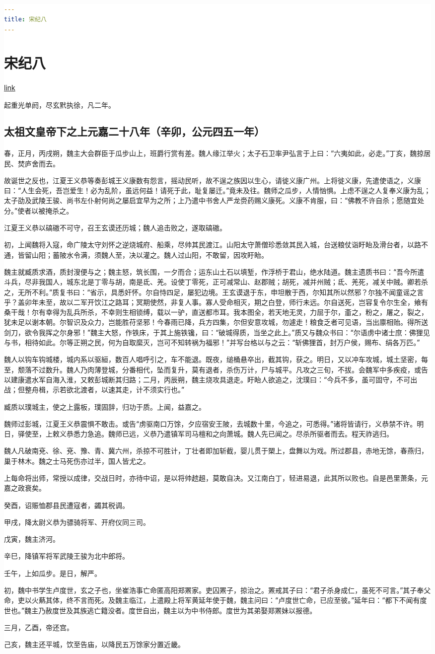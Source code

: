 ```yaml
---
title: 宋纪八
---
```


# 宋纪八

[link](https://so.gushiwen.org/guwen/bookv_46653FD803893E4FF5E08C3C9808B19B.aspx)

起重光单阏，尽玄黓执徐，凡二年。

## 太祖文皇帝下之上元嘉二十八年（辛卯，公元四五一年）

春，正月，丙戌朔，魏主大会群臣于瓜步山上，班爵行赏有差。魏人缘江举火；太子石卫率尹弘言于上曰：“六夷如此，必走。”丁亥，魏掠居民、焚庐舍而去。

故诞世之反也，江夏王义恭等奏彭城王义康数有怨言，摇动民听，故不逞之族因以生心，请徙义康广州。上将徙义康，先遣使语之，义康曰：“人生会死，吾岂爱生！必为乱阶，虽远何益！请死于此，耻复屡迁。”竟未及往。魏师之瓜步，人情忷惧。上虑不逞之人复奉义康为乱；太子劭及武陵王骏、尚书左仆射何尚之屡启宜早为之所；上乃遣中书舍人严龙赍药赐义康死。义康不肯服，曰：“佛教不许自杀；愿随宜处分。”使者以被掩杀之。

江夏王义恭以碻磝不可守，召王玄谟还历城；魏人追击败之，遂取碻磝。

初，上闻魏将入寇，命广陵太守刘怀之逆烧城府、船乘，尽帅其民渡江。山阳太守萧僧珍悉敛其民入城，台送粮仗诣盱眙及滑台者，以路不通，皆留山阳；蓄陂水令满，须魏人至，决以灌之。魏人过山阳，不敢留，因攻盱眙。

魏主就臧质求酒，质封溲便与之；魏主怒，筑长围，一夕而合；运东山土石以填堑，作浮桥于君山，绝水陆道。魏主遗质书曰：“吾今所遣斗兵，尽非我国人，城东北是丁零与胡，南是氐、羌。设使丁零死，正可减常山、赵郡贼；胡死，减并州贼；氐、羌死，减关中贼。卿若杀之，无所不利。”质复书曰：“省示，具悉奸怀。尔自恃四足，屡犯边境。王玄谟退于东，申坦散于西，尔知其所以然邪？尔独不闻童谣之言乎？盖卯年未至，故以二军开饮江之路耳；冥期使然，非复人事。寡人受命相灭，期之白登，师行未远。尔自送死，岂容复令尔生全，飨有桑干哉！尔有幸得为乱兵所杀，不幸则生相锁缚，载以一驴，直送都市耳。我本图全，若天地无灵，力屈于尔，齑之，粉之，屠之，裂之，犹未足以谢本朝。尔智识及众力，岂能胜苻坚邪！今春雨已降，兵方四集，尔但安意攻城，勿遽走！粮食乏者可见语，当出廪相贻。得所送剑刀，欲令我挥之尔身邪！”魏主大怒，作铁床，于其上施铁镵，曰：“破城得质，当坐之此上。”质又与魏众书曰：“尔语虏中诸士庶：佛狸见与书，相待如此。尔等正朔之民，何为自取縻灭，岂可不知转祸为福邪！”并写台格以与之云：“斩佛狸首，封万户侯，赐布、绢各万匹。”

魏人以钩车钩城楼，城内系以驱絙，数百人唱呼引之，车不能退。既夜，缒桶悬卒出，截其钩，获之。明日，又以冲车攻城，城土坚密，每至，颓落不过数升。魏人乃肉薄登城，分番相代，坠而复升，莫有退者，杀伤万计，尸与城平。凡攻之三旬，不拔。会魏军中多疾疫，或告以建康遣水军自海入淮，又敕彭城断其归路；二月，丙辰朔，魏主烧攻具退走。盱眙人欲追之，沈璞曰：“今兵不多，虽可固守，不可出战；但整舟楫，示若欲北渡者，以速其走，计不须实行也。”

臧质以璞城主，使之上露板，璞固辞，归功于质。上闻，益嘉之。

魏师过彭城，江夏王义恭震惧不敢击。或告“虏驱南口万馀，夕应宿安王陂，去城数十里，今追之，可悉得。”诸将皆请行，义恭禁不许。明日，驿使至，上敕义恭悉力急追。魏师已远，义恭乃遣镇军司马檀和之向萧城。魏人先已闻之。尽杀所驱者而去。程天祚逃归。

魏人凡破南兗、徐、兗、豫、青、冀六州，杀掠不可胜计，丁壮者即加斩截，婴儿贯于槊上，盘舞以为戏。所过郡县，赤地无馀，春燕归，巢于林木。魏之士马死伤亦过半，国人皆尤之。

上每命将出师，常授以成律，交战日时，亦待中诏，是以将帅趑趄，莫敢自决。又江南白丁，轻进易退，此其所以败也。自是邑里萧条，元嘉之政衰矣。

癸酉，诏赈恤郡县民遭寇者，蠲其税调。

甲戌，降太尉义恭为骠骑将军、开府仪同三司。

戊寅，魏主济河。

辛巳，降镇军将军武陵王骏为北中郎将。

壬午，上如瓜步。是日，解严。

初，魏中书学生卢度世，玄之子也，坐崔浩事亡命匿高阳郑罴家。吏囚罴子，掠治之。罴戒其子曰：“君子杀身成仁，虽死不可言。”其子奉父命，吏以火爇其体，终不言而死。及魏主临江，上遣殿上将军黄延年使于魏，魏主问曰：“卢度世亡命，已应至彼。”延年曰：“都下不闻有度世也。”魏主乃赦度世及其族逃亡籍没者。度世自出，魏主以为中书侍郎。度世为其弟娶郑罴妹以报德。

三月，乙酉，帝还宫。

己亥，魏主还平城，饮至告庙，以降民五万馀家分置近畿。
